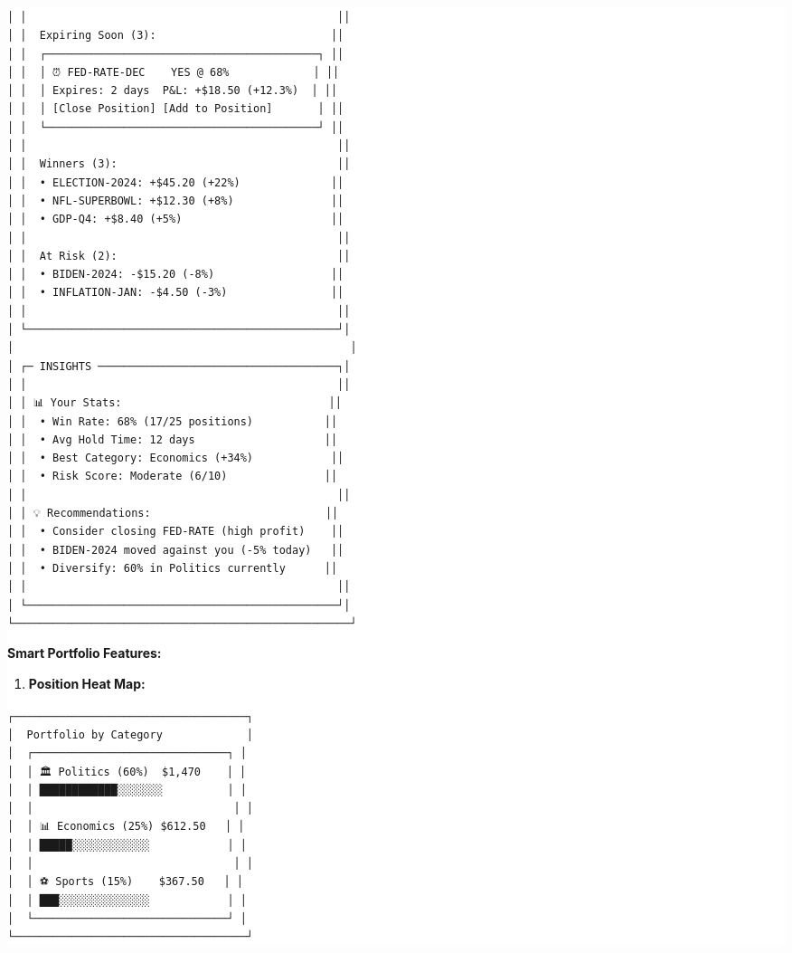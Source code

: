 ```
│ │                                                ││
│ │  Expiring Soon (3):                           ││
│ │  ┌──────────────────────────────────────────┐ ││
│ │  │ ⏰ FED-RATE-DEC    YES @ 68%             │ ││
│ │  │ Expires: 2 days  P&L: +$18.50 (+12.3%)  │ ││
│ │  │ [Close Position] [Add to Position]       │ ││
│ │  └──────────────────────────────────────────┘ ││
│ │                                                ││
│ │  Winners (3):                                  ││
│ │  • ELECTION-2024: +$45.20 (+22%)              ││
│ │  • NFL-SUPERBOWL: +$12.30 (+8%)               ││
│ │  • GDP-Q4: +$8.40 (+5%)                       ││
│ │                                                ││
│ │  At Risk (2):                                  ││
│ │  • BIDEN-2024: -$15.20 (-8%)                  ││
│ │  • INFLATION-JAN: -$4.50 (-3%)                ││
│ │                                                ││
│ └────────────────────────────────────────────────┘│
│                                                    │
│ ┌─ INSIGHTS ─────────────────────────────────────┐│
│ │                                                ││
│ │ 📊 Your Stats:                                ││
│ │  • Win Rate: 68% (17/25 positions)           ││
│ │  • Avg Hold Time: 12 days                    ││
│ │  • Best Category: Economics (+34%)            ││
│ │  • Risk Score: Moderate (6/10)               ││
│ │                                                ││
│ │ 💡 Recommendations:                           ││
│ │  • Consider closing FED-RATE (high profit)    ││
│ │  • BIDEN-2024 moved against you (-5% today)   ││
│ │  • Diversify: 60% in Politics currently      ││
│ │                                                ││
│ └────────────────────────────────────────────────┘│
└────────────────────────────────────────────────────┘
```

**Smart Portfolio Features:**

1. **Position Heat Map:**
```
┌────────────────────────────────────┐
│  Portfolio by Category             │
│  ┌──────────────────────────────┐ │
│  │ 🏛️ Politics (60%)  $1,470    │ │
│  │ ████████████░░░░░░░          │ │
│  │                               │ │
│  │ 📊 Economics (25%) $612.50   │ │
│  │ █████░░░░░░░░░░░░            │ │
│  │                               │ │
│  │ ⚽ Sports (15%)    $367.50   │ │
│  │ ███░░░░░░░░░░░░░░            │ │
│  └──────────────────────────────┘ │
└────────────────────────────────────┘
```
